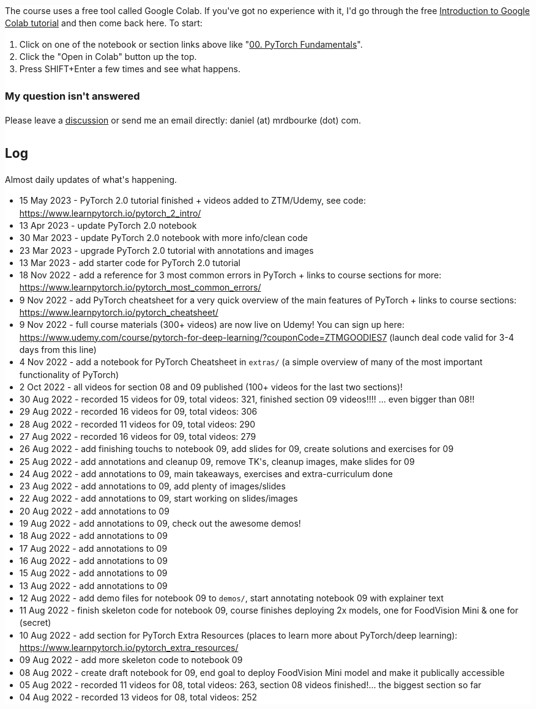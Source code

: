The course uses a free tool called Google Colab. If you've got no experience with it, I'd go through the free [Introduction to Google Colab tutorial](https://colab.research.google.com/notebooks/basic_features_overview.ipynb) and then come back here.
To start:
  1. Click on one of the notebook or section links above like "[00. PyTorch Fundamentals](https://www.learnpytorch.io/00_pytorch_fundamentals/)".
  2. Click the "Open in Colab" button up the top.
  3. Press SHIFT+Enter a few times and see what happens.


### My question isn't answered
[](https://github.com/mrdbourke/pytorch-deep-learning#my-question-isnt-answered)
Please leave a [discussion](https://github.com/mrdbourke/pytorch-deep-learning/discussions) or send me an email directly: daniel (at) mrdbourke (dot) com.
## Log
[](https://github.com/mrdbourke/pytorch-deep-learning#log)
Almost daily updates of what's happening.
  * 15 May 2023 - PyTorch 2.0 tutorial finished + videos added to ZTM/Udemy, see code: <https://www.learnpytorch.io/pytorch_2_intro/>
  * 13 Apr 2023 - update PyTorch 2.0 notebook
  * 30 Mar 2023 - update PyTorch 2.0 notebook with more info/clean code
  * 23 Mar 2023 - upgrade PyTorch 2.0 tutorial with annotations and images
  * 13 Mar 2023 - add starter code for PyTorch 2.0 tutorial
  * 18 Nov 2022 - add a reference for 3 most common errors in PyTorch + links to course sections for more: <https://www.learnpytorch.io/pytorch_most_common_errors/>
  * 9 Nov 2022 - add PyTorch cheatsheet for a very quick overview of the main features of PyTorch + links to course sections: <https://www.learnpytorch.io/pytorch_cheatsheet/>
  * 9 Nov 2022 - full course materials (300+ videos) are now live on Udemy! You can sign up here: <https://www.udemy.com/course/pytorch-for-deep-learning/?couponCode=ZTMGOODIES7> (launch deal code valid for 3-4 days from this line)
  * 4 Nov 2022 - add a notebook for PyTorch Cheatsheet in `extras/` (a simple overview of many of the most important functionality of PyTorch)
  * 2 Oct 2022 - all videos for section 08 and 09 published (100+ videos for the last two sections)!
  * 30 Aug 2022 - recorded 15 videos for 09, total videos: 321, finished section 09 videos!!!! ... even bigger than 08!!
  * 29 Aug 2022 - recorded 16 videos for 09, total videos: 306
  * 28 Aug 2022 - recorded 11 videos for 09, total videos: 290
  * 27 Aug 2022 - recorded 16 videos for 09, total videos: 279
  * 26 Aug 2022 - add finishing touchs to notebook 09, add slides for 09, create solutions and exercises for 09
  * 25 Aug 2022 - add annotations and cleanup 09, remove TK's, cleanup images, make slides for 09
  * 24 Aug 2022 - add annotations to 09, main takeaways, exercises and extra-curriculum done
  * 23 Aug 2022 - add annotations to 09, add plenty of images/slides
  * 22 Aug 2022 - add annotations to 09, start working on slides/images
  * 20 Aug 2022 - add annotations to 09
  * 19 Aug 2022 - add annotations to 09, check out the awesome demos!
  * 18 Aug 2022 - add annotations to 09
  * 17 Aug 2022 - add annotations to 09
  * 16 Aug 2022 - add annotations to 09
  * 15 Aug 2022 - add annotations to 09
  * 13 Aug 2022 - add annotations to 09
  * 12 Aug 2022 - add demo files for notebook 09 to `demos/`, start annotating notebook 09 with explainer text
  * 11 Aug 2022 - finish skeleton code for notebook 09, course finishes deploying 2x models, one for FoodVision Mini & one for (secret)
  * 10 Aug 2022 - add section for PyTorch Extra Resources (places to learn more about PyTorch/deep learning): <https://www.learnpytorch.io/pytorch_extra_resources/>
  * 09 Aug 2022 - add more skeleton code to notebook 09
  * 08 Aug 2022 - create draft notebook for 09, end goal to deploy FoodVision Mini model and make it publically accessible
  * 05 Aug 2022 - recorded 11 videos for 08, total videos: 263, section 08 videos finished!... the biggest section so far
  * 04 Aug 2022 - recorded 13 videos for 08, total videos: 252